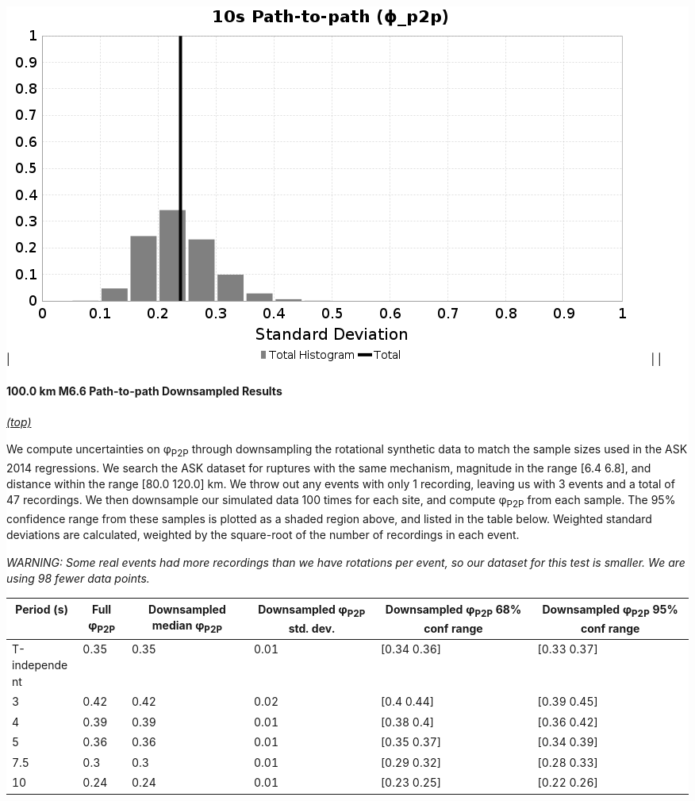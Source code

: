 | ![10s](resources/path_m6.6_100km_10s_hist.png) |  |

#### 100.0 km M6.6 Path-to-path Downsampled Results
*[(top)](#table-of-contents)*

We compute uncertainties on &phi;<sub>P2P</sub> through downsampling the rotational synthetic data to match the sample sizes used in the ASK 2014 regressions. We search the ASK dataset for ruptures with the same mechanism, magnitude in the range [6.4 6.8], and distance within the range [80.0 120.0] km. We throw out any events with only 1 recording, leaving us with 3 events and a total of 47 recordings. We then downsample our simulated data 100 times for each site, and compute &phi;<sub>P2P</sub> from each sample. The 95% confidence range from these samples is plotted as a shaded region above, and listed in the table below. Weighted standard deviations are calculated, weighted by the square-root of the number of recordings in each event.

*WARNING: Some real events had more recordings than we have rotations per event, so our dataset for this test is smaller. We are using 98 fewer data points.*

| Period (s) | Full &phi;<sub>P2P</sub> | Downsampled median &phi;<sub>P2P</sub> | Downsampled &phi;<sub>P2P</sub> std. dev. | Downsampled &phi;<sub>P2P</sub> 68% conf range | Downsampled &phi;<sub>P2P</sub> 95% conf range |
|-----|-----|-----|-----|-----|-----|
| T-independent | 0.35 | 0.35 | 0.01 | [0.34 0.36] | [0.33 0.37] |
| 3 | 0.42 | 0.42 | 0.02 | [0.4 0.44] | [0.39 0.45] |
| 4 | 0.39 | 0.39 | 0.01 | [0.38 0.4] | [0.36 0.42] |
| 5 | 0.36 | 0.36 | 0.01 | [0.35 0.37] | [0.34 0.39] |
| 7.5 | 0.3 | 0.3 | 0.01 | [0.29 0.32] | [0.28 0.33] |
| 10 | 0.24 | 0.24 | 0.01 | [0.23 0.25] | [0.22 0.26] |

